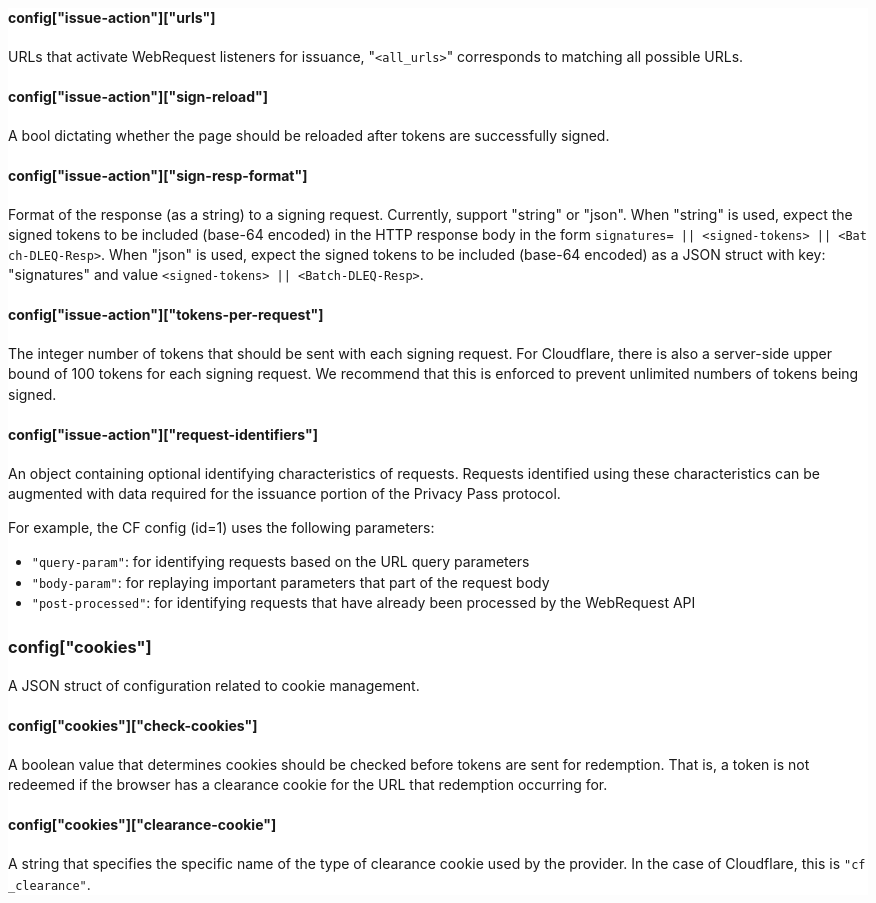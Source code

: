 #### config\["issue-action"\]\["urls"\]

URLs that activate WebRequest listeners for issuance, "`<all_urls>`"
corresponds to matching all possible URLs.

#### config\["issue-action"\]\["sign-reload"\]

A bool dictating whether the page should be reloaded after tokens are
successfully signed.

#### config\["issue-action"\]\["sign-resp-format"\]

Format of the response (as a string) to a signing request. Currently,
support "string" or "json". When "string" is used, expect the signed
tokens to be included (base-64 encoded) in the HTTP response body in the
form `signatures= || <signed-tokens> || <Batch-DLEQ-Resp>`. When "json"
is used, expect the signed tokens to be included (base-64 encoded) as a
JSON struct with key: "signatures" and value `<signed-tokens> ||
<Batch-DLEQ-Resp>`.

#### config\["issue-action"\]\["tokens-per-request"\]

The integer number of tokens that should be sent with each signing
request. For Cloudflare, there is also a server-side upper bound of 100
tokens for each signing request. We recommend that this is enforced to
prevent unlimited numbers of tokens being signed.

#### config\["issue-action"\]\["request-identifiers"\]

An object containing optional identifying characteristics of requests.
Requests identified using these characteristics can be augmented with
data required for the issuance portion of the Privacy Pass protocol.

For example, the CF config (id=1) uses the following parameters:

- `"query-param"`: for identifying requests based on the URL query
  parameters
- `"body-param"`: for replaying important parameters that part of the
  request body
- `"post-processed"`: for identifying requests that have already been
  processed by the WebRequest API

### config\["cookies"\]

A JSON struct of configuration related to cookie management.

#### config\["cookies"\]\["check-cookies"\]

A boolean value that determines cookies should be checked before tokens
are sent for redemption. That is, a token is not redeemed if the browser
has a clearance cookie for the URL that redemption occurring for.

#### config\["cookies"\]\["clearance-cookie"\]

A string that specifies the specific name of the type of clearance
cookie used by the provider. In the case of Cloudflare, this is
`"cf_clearance"`.
